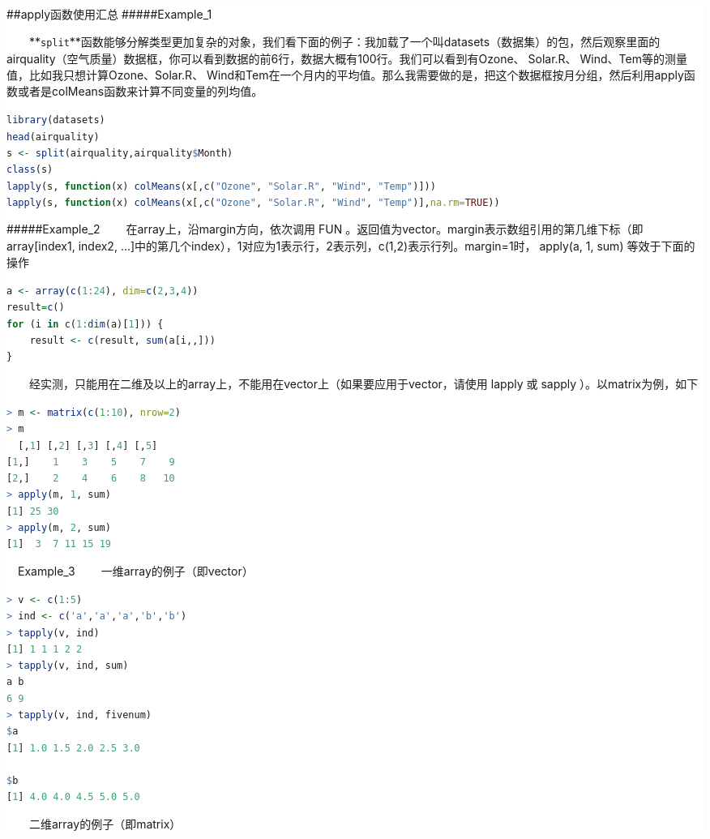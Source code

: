 ##apply函数使用汇总
#####Example_1

  **`split`**函数能够分解类型更加复杂的对象，我们看下面的例子：我加载了一个叫datasets（数据集）的包，然后观察里面的airquality（空气质量）数据框，你可以看到数据的前6行，数据大概有100行。我们可以看到有Ozone、 Solar.R、 Wind、Tem等的测量值，比如我只想计算Ozone、Solar.R、 Wind和Tem在一个月内的平均值。那么我需要做的是，把这个数据框按月分组，然后利用apply函数或者是colMeans函数来计算不同变量的列均值。

```R
library(datasets)
head(airquality)
s <- split(airquality,airquality$Month)
class(s)
lapply(s, function(x) colMeans(x[,c("Ozone", "Solar.R", "Wind", "Temp")]))
lapply(s, function(x) colMeans(x[,c("Ozone", "Solar.R", "Wind", "Temp")],na.rm=TRUE))
```
#####Example_2
  在array上，沿margin方向，依次调用 FUN 。返回值为vector。margin表示数组引用的第几维下标（即array[index1, index2, ...]中的第几个index），1对应为1表示行，2表示列，c(1,2)表示行列。margin=1时， apply(a, 1, sum) 等效于下面的操作

```R
a <- array(c(1:24), dim=c(2,3,4))
result=c()
for (i in c(1:dim(a)[1])) {
    result <- c(result, sum(a[i,,]))
}
```
  经实测，只能用在二维及以上的array上，不能用在vector上（如果要应用于vector，请使用 lapply 或 sapply ）。以matrix为例，如下

```R
> m <- matrix(c(1:10), nrow=2)
> m
  [,1] [,2] [,3] [,4] [,5]
[1,]    1    3    5    7    9
[2,]    2    4    6    8   10
> apply(m, 1, sum)
[1] 25 30
> apply(m, 2, sum)
[1]  3  7 11 15 19
```
 Example_3
  一维array的例子（即vector）

```R
> v <- c(1:5)
> ind <- c('a','a','a','b','b')
> tapply(v, ind)
[1] 1 1 1 2 2
> tapply(v, ind, sum)
a b 
6 9 
> tapply(v, ind, fivenum)
$a
[1] 1.0 1.5 2.0 2.5 3.0

$b
[1] 4.0 4.0 4.5 5.0 5.0
```
  二维array的例子（即matrix）
